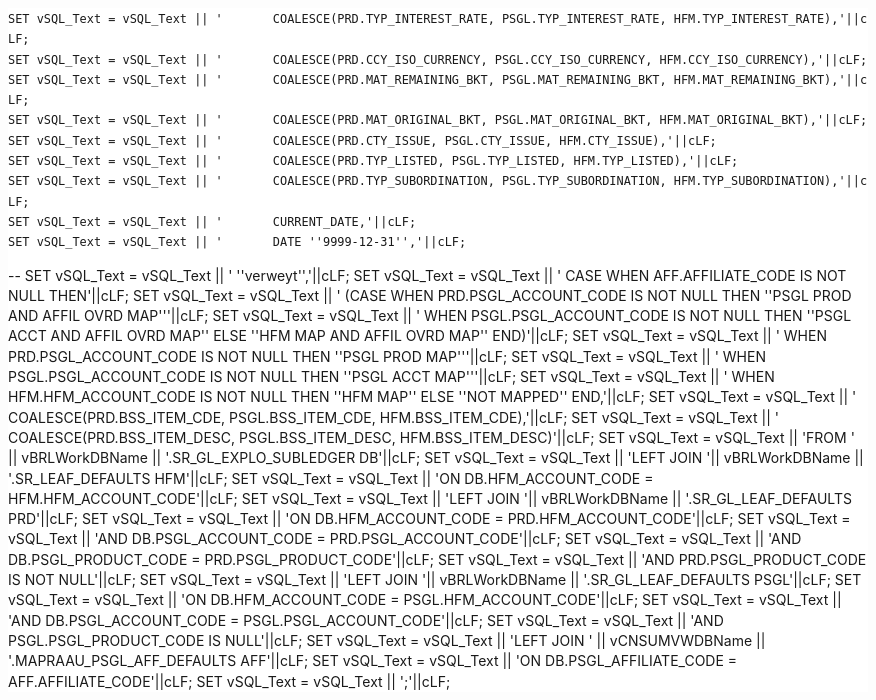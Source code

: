     SET vSQL_Text = vSQL_Text || '       COALESCE(PRD.TYP_INTEREST_RATE, PSGL.TYP_INTEREST_RATE, HFM.TYP_INTEREST_RATE),'||cLF;
    SET vSQL_Text = vSQL_Text || '       COALESCE(PRD.CCY_ISO_CURRENCY, PSGL.CCY_ISO_CURRENCY, HFM.CCY_ISO_CURRENCY),'||cLF;
    SET vSQL_Text = vSQL_Text || '       COALESCE(PRD.MAT_REMAINING_BKT, PSGL.MAT_REMAINING_BKT, HFM.MAT_REMAINING_BKT),'||cLF;
    SET vSQL_Text = vSQL_Text || '       COALESCE(PRD.MAT_ORIGINAL_BKT, PSGL.MAT_ORIGINAL_BKT, HFM.MAT_ORIGINAL_BKT),'||cLF;
    SET vSQL_Text = vSQL_Text || '       COALESCE(PRD.CTY_ISSUE, PSGL.CTY_ISSUE, HFM.CTY_ISSUE),'||cLF;
    SET vSQL_Text = vSQL_Text || '       COALESCE(PRD.TYP_LISTED, PSGL.TYP_LISTED, HFM.TYP_LISTED),'||cLF;
    SET vSQL_Text = vSQL_Text || '       COALESCE(PRD.TYP_SUBORDINATION, PSGL.TYP_SUBORDINATION, HFM.TYP_SUBORDINATION),'||cLF;
    SET vSQL_Text = vSQL_Text || '       CURRENT_DATE,'||cLF;
    SET vSQL_Text = vSQL_Text || '       DATE ''9999-12-31'','||cLF;
--    SET vSQL_Text = vSQL_Text || '       ''verweyt'','||cLF;
    SET vSQL_Text = vSQL_Text || '       CASE WHEN AFF.AFFILIATE_CODE IS NOT NULL THEN'||cLF;
    SET vSQL_Text = vSQL_Text || '           (CASE WHEN PRD.PSGL_ACCOUNT_CODE IS NOT NULL THEN ''PSGL PROD AND AFFIL OVRD MAP'''||cLF;
    SET vSQL_Text = vSQL_Text || '                 WHEN PSGL.PSGL_ACCOUNT_CODE IS NOT NULL THEN ''PSGL ACCT AND AFFIL OVRD MAP'' ELSE ''HFM MAP AND AFFIL OVRD MAP'' END)'||cLF;
    SET vSQL_Text = vSQL_Text || '            WHEN PRD.PSGL_ACCOUNT_CODE IS NOT NULL THEN ''PSGL PROD MAP'''||cLF;
    SET vSQL_Text = vSQL_Text || '            WHEN PSGL.PSGL_ACCOUNT_CODE IS NOT NULL THEN ''PSGL ACCT MAP'''||cLF;
    SET vSQL_Text = vSQL_Text || '            WHEN HFM.HFM_ACCOUNT_CODE IS NOT NULL THEN ''HFM MAP'' ELSE ''NOT MAPPED'' END,'||cLF;
    SET vSQL_Text = vSQL_Text || '       COALESCE(PRD.BSS_ITEM_CDE, PSGL.BSS_ITEM_CDE, HFM.BSS_ITEM_CDE),'||cLF;
    SET vSQL_Text = vSQL_Text || '       COALESCE(PRD.BSS_ITEM_DESC, PSGL.BSS_ITEM_DESC, HFM.BSS_ITEM_DESC)'||cLF;
    SET vSQL_Text = vSQL_Text || 'FROM ' || vBRLWorkDBName || '.SR_GL_EXPLO_SUBLEDGER DB'||cLF;
    SET vSQL_Text = vSQL_Text || 'LEFT JOIN '|| vBRLWorkDBName || '.SR_LEAF_DEFAULTS HFM'||cLF;
    SET vSQL_Text = vSQL_Text || 'ON DB.HFM_ACCOUNT_CODE = HFM.HFM_ACCOUNT_CODE'||cLF;
    SET vSQL_Text = vSQL_Text || 'LEFT JOIN '|| vBRLWorkDBName || '.SR_GL_LEAF_DEFAULTS PRD'||cLF;
    SET vSQL_Text = vSQL_Text || 'ON DB.HFM_ACCOUNT_CODE = PRD.HFM_ACCOUNT_CODE'||cLF;
    SET vSQL_Text = vSQL_Text || 'AND DB.PSGL_ACCOUNT_CODE = PRD.PSGL_ACCOUNT_CODE'||cLF;
    SET vSQL_Text = vSQL_Text || 'AND DB.PSGL_PRODUCT_CODE = PRD.PSGL_PRODUCT_CODE'||cLF;
    SET vSQL_Text = vSQL_Text || 'AND PRD.PSGL_PRODUCT_CODE IS NOT NULL'||cLF;
    SET vSQL_Text = vSQL_Text || 'LEFT JOIN '|| vBRLWorkDBName || '.SR_GL_LEAF_DEFAULTS PSGL'||cLF;
    SET vSQL_Text = vSQL_Text || 'ON DB.HFM_ACCOUNT_CODE = PSGL.HFM_ACCOUNT_CODE'||cLF;
    SET vSQL_Text = vSQL_Text || 'AND DB.PSGL_ACCOUNT_CODE = PSGL.PSGL_ACCOUNT_CODE'||cLF;
    SET vSQL_Text = vSQL_Text || 'AND PSGL.PSGL_PRODUCT_CODE IS NULL'||cLF;
    SET vSQL_Text = vSQL_Text || 'LEFT JOIN ' || vCNSUMVWDBName || '.MAPRAAU_PSGL_AFF_DEFAULTS AFF'||cLF;
    SET vSQL_Text = vSQL_Text || 'ON DB.PSGL_AFFILIATE_CODE = AFF.AFFILIATE_CODE'||cLF;
    SET vSQL_Text = vSQL_Text || ';'||cLF;
